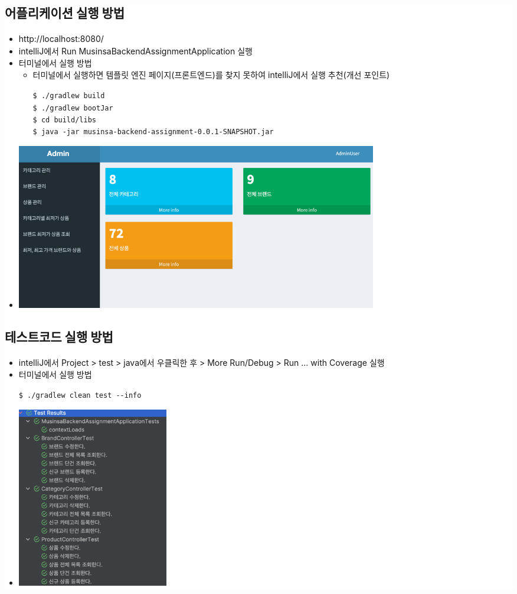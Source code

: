## 어플리케이션 실행 방법
- http://localhost:8080/
- intelliJ에서 Run MusinsaBackendAssignmentApplication 실행
- 터미널에서 실행 방법
  - 터미널에서 실행하면 템플릿 엔진 페이지(프론트엔드)를 찾지 못하여 intelliJ에서 실행 추천(개선 포인트)
      ```
      $ ./gradlew build
      $ ./gradlew bootJar
      $ cd build/libs
      $ java -jar musinsa-backend-assignment-0.0.1-SNAPSHOT.jar
      ```
- <img src="image/main.png"  width="600"/>

## 테스트코드 실행 방법
- intelliJ에서 Project > test > java에서 우클릭한 후 > More Run/Debug > Run ... with Coverage 실행
- 터미널에서 실행 방법
  ```
  $ ./gradlew clean test --info
  ```
- <img src="image/test.png"  width="250"/>
